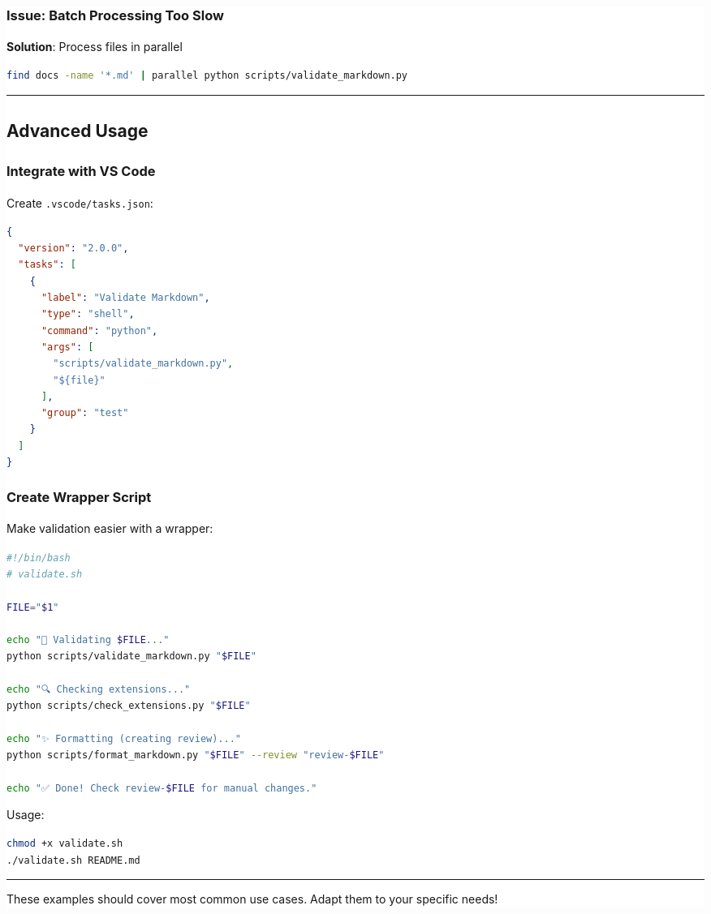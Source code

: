 ### Issue: Batch Processing Too Slow

**Solution**: Process files in parallel
```bash
find docs -name '*.md' | parallel python scripts/validate_markdown.py
```

---

## Advanced Usage

### Integrate with VS Code

Create `.vscode/tasks.json`:
```json
{
  "version": "2.0.0",
  "tasks": [
    {
      "label": "Validate Markdown",
      "type": "shell",
      "command": "python",
      "args": [
        "scripts/validate_markdown.py",
        "${file}"
      ],
      "group": "test"
    }
  ]
}
```

### Create Wrapper Script

Make validation easier with a wrapper:
```bash
#!/bin/bash
# validate.sh

FILE="$1"

echo "📝 Validating $FILE..."
python scripts/validate_markdown.py "$FILE"

echo "🔍 Checking extensions..."
python scripts/check_extensions.py "$FILE"

echo "✨ Formatting (creating review)..."
python scripts/format_markdown.py "$FILE" --review "review-$FILE"

echo "✅ Done! Check review-$FILE for manual changes."
```

Usage:
```bash
chmod +x validate.sh
./validate.sh README.md
```

---

These examples should cover most common use cases. Adapt them to your specific needs!
